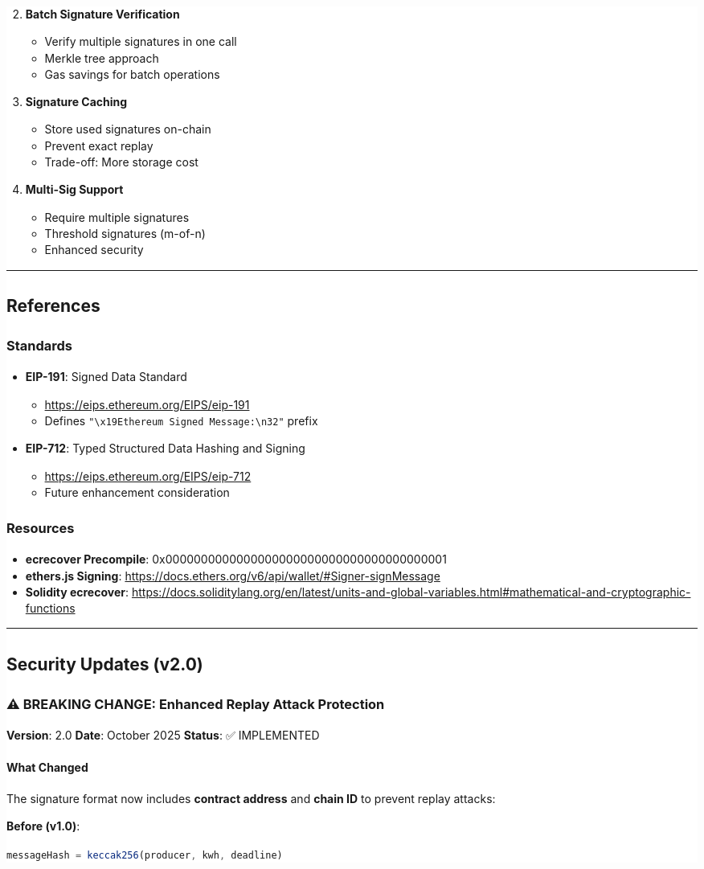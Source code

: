 2. **Batch Signature Verification**
   - Verify multiple signatures in one call
   - Merkle tree approach
   - Gas savings for batch operations

3. **Signature Caching**
   - Store used signatures on-chain
   - Prevent exact replay
   - Trade-off: More storage cost

4. **Multi-Sig Support**
   - Require multiple signatures
   - Threshold signatures (m-of-n)
   - Enhanced security

---

## References

### Standards

- **EIP-191**: Signed Data Standard
  - https://eips.ethereum.org/EIPS/eip-191
  - Defines `"\x19Ethereum Signed Message:\n32"` prefix

- **EIP-712**: Typed Structured Data Hashing and Signing
  - https://eips.ethereum.org/EIPS/eip-712
  - Future enhancement consideration

### Resources

- **ecrecover Precompile**: 0x0000000000000000000000000000000000000001
- **ethers.js Signing**: https://docs.ethers.org/v6/api/wallet/#Signer-signMessage
- **Solidity ecrecover**: https://docs.soliditylang.org/en/latest/units-and-global-variables.html#mathematical-and-cryptographic-functions

---

## Security Updates (v2.0)

### ⚠️ BREAKING CHANGE: Enhanced Replay Attack Protection

**Version**: 2.0
**Date**: October 2025
**Status**: ✅ IMPLEMENTED

#### What Changed

The signature format now includes **contract address** and **chain ID** to prevent replay attacks:

**Before (v1.0)**:
```typescript
messageHash = keccak256(producer, kwh, deadline)
```
